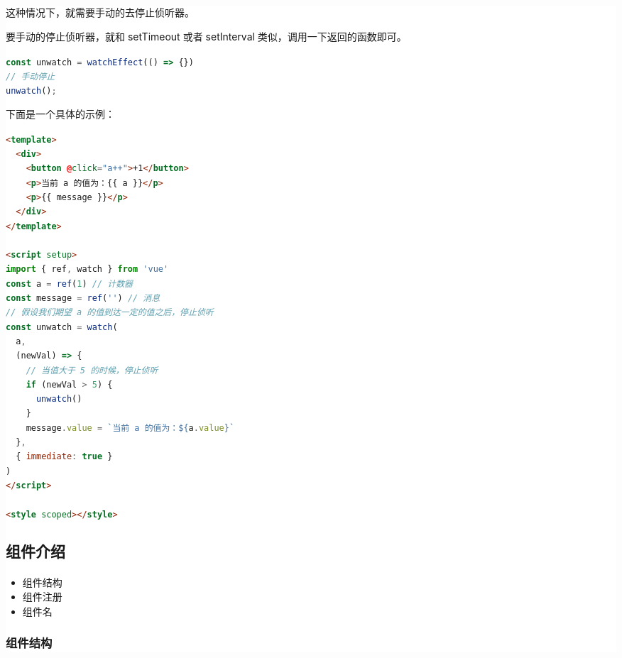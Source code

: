 这种情况下，就需要手动的去停止侦听器。

要手动的停止侦听器，就和 setTimeout 或者 setInterval 类似，调用一下返回的函数即可。

```js
const unwatch = watchEffect(() => {})
// 手动停止
unwatch();
```

下面是一个具体的示例：

```html
<template>
  <div>
    <button @click="a++">+1</button>
    <p>当前 a 的值为：{{ a }}</p>
    <p>{{ message }}</p>
  </div>
</template>

<script setup>
import { ref, watch } from 'vue'
const a = ref(1) // 计数器
const message = ref('') // 消息
// 假设我们期望 a 的值到达一定的值之后，停止侦听
const unwatch = watch(
  a,
  (newVal) => {
    // 当值大于 5 的时候，停止侦听
    if (newVal > 5) {
      unwatch()
    }
    message.value = `当前 a 的值为：${a.value}`
  },
  { immediate: true }
)
</script>

<style scoped></style>
```





## 组件介绍

- 组件结构
- 组件注册
- 组件名



### 组件结构
